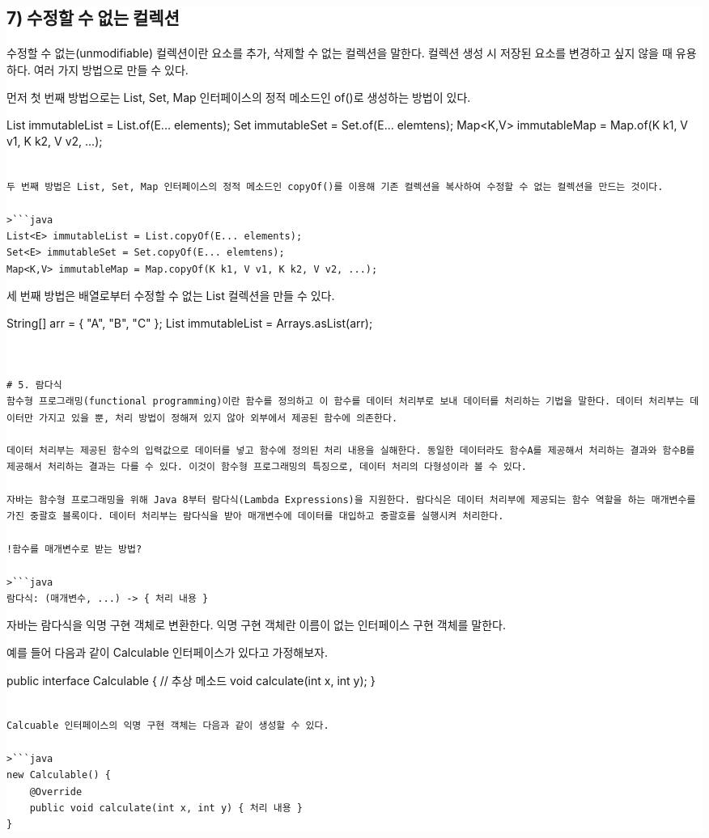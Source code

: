 ## 7) 수정할 수 없는 컬렉션
수정할 수 없는(unmodifiable) 컬렉션이란 요소를 추가, 삭제할 수 없는 컬렉션을 말한다. 컬렉션 생성 시 저장된 요소를 변경하고 싶지 않을 때 유용하다. 여러 가지 방법으로 만들 수 있다.
  
먼저 첫 번째 방법으로는 List, Set, Map 인터페이스의 정적 메소드인 of()로 생성하는 방법이 있다.
  
>```java
List<E> immutableList = List.of(E... elements);
Set<E> immutableSet = Set.of(E... elemtens);
Map<K,V> immutableMap = Map.of(K k1, V v1, K k2, V v2, ...);
```
  
두 번째 방법은 List, Set, Map 인터페이스의 정적 메소드인 copyOf()를 이용해 기존 컬렉션을 복사하여 수정할 수 없는 컬렉션을 만드는 것이다. 

>```java
List<E> immutableList = List.copyOf(E... elements);
Set<E> immutableSet = Set.copyOf(E... elemtens);
Map<K,V> immutableMap = Map.copyOf(K k1, V v1, K k2, V v2, ...);
```

세 번째 방법은 배열로부터 수정할 수 없는 List 컬렉션을 만들 수 있다.

>```java
String[] arr = { "A", "B", "C" };
List<String> immutableList = Arrays.asList(arr);
```
  
  
# 5. 람다식
함수형 프로그래밍(functional programming)이란 함수를 정의하고 이 함수를 데이터 처리부로 보내 데이터를 처리하는 기법을 말한다. 데이터 처리부는 데이터만 가지고 있을 뿐, 처리 방법이 정해져 있지 않아 외부에서 제공된 함수에 의존한다. 

데이터 처리부는 제공된 함수의 입력값으로 데이터를 넣고 함수에 정의된 처리 내용을 실해한다. 동일한 데이터라도 함수A를 제공해서 처리하는 결과와 함수B를 제공해서 처리하는 결과는 다를 수 있다. 이것이 함수형 프로그래밍의 특징으로, 데이터 처리의 다형성이라 볼 수 있다.
  
자바는 함수형 프로그래밍을 위해 Java 8부터 람다식(Lambda Expressions)을 지원한다. 람다식은 데이터 처리부에 제공되는 함수 역할을 하는 매개변수를 가진 중괄호 블록이다. 데이터 처리부는 람다식을 받아 매개변수에 데이터를 대입하고 중괄호를 실행시켜 처리한다.
  
!함수를 매개변수로 받는 방법?
  
>```java
람다식: (매개변수, ...) -> { 처리 내용 }
```
  
자바는 람다식을 익명 구현 객체로 변환한다. 익명 구현 객체란 이름이 없는 인터페이스 구현 객체를 말한다. 

예를 들어 다음과 같이 Calculable 인터페이스가 있다고 가정해보자.
  
>```java
public interface Calculable {
  // 추상 메소드
  void calculate(int x, int y);
}
```

Calcuable 인터페이스의 익명 구현 객체는 다음과 같이 생성할 수 있다.
  
>```java
new Calculable() {
	@Override
  	public void calculate(int x, int y) { 처리 내용 }
}
```
